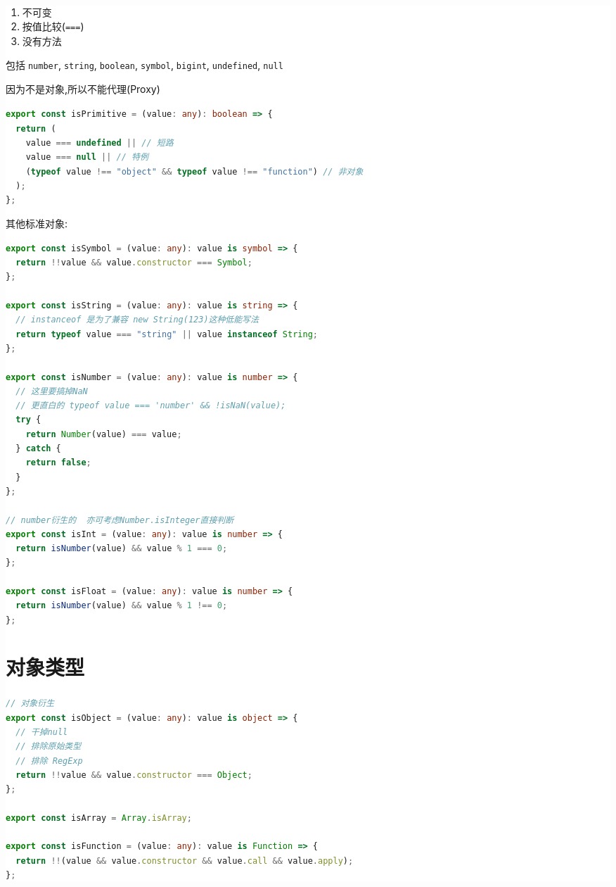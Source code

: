 1. 不可变
2. 按值比较(`===`)
3. 没有方法

包括 `number`, `string`, `boolean`, `symbol`, `bigint`, `undefined`, `null`

因为不是对象,所以不能代理(Proxy)

```typescript
export const isPrimitive = (value: any): boolean => {
  return (
    value === undefined || // 短路
    value === null || // 特例
    (typeof value !== "object" && typeof value !== "function") // 非对象
  );
};
```

其他标准对象:

```typescript
export const isSymbol = (value: any): value is symbol => {
  return !!value && value.constructor === Symbol;
};

export const isString = (value: any): value is string => {
  // instanceof 是为了兼容 new String(123)这种低能写法
  return typeof value === "string" || value instanceof String;
};

export const isNumber = (value: any): value is number => {
  // 这里要搞掉NaN
  // 更直白的 typeof value === 'number' && !isNaN(value);
  try {
    return Number(value) === value;
  } catch {
    return false;
  }
};

// number衍生的  亦可考虑Number.isInteger直接判断
export const isInt = (value: any): value is number => {
  return isNumber(value) && value % 1 === 0;
};

export const isFloat = (value: any): value is number => {
  return isNumber(value) && value % 1 !== 0;
};
```

# 对象类型

```typescript
// 对象衍生
export const isObject = (value: any): value is object => {
  // 干掉null
  // 排除原始类型
  // 排除 RegExp
  return !!value && value.constructor === Object;
};

export const isArray = Array.isArray;

export const isFunction = (value: any): value is Function => {
  return !!(value && value.constructor && value.call && value.apply);
};
```